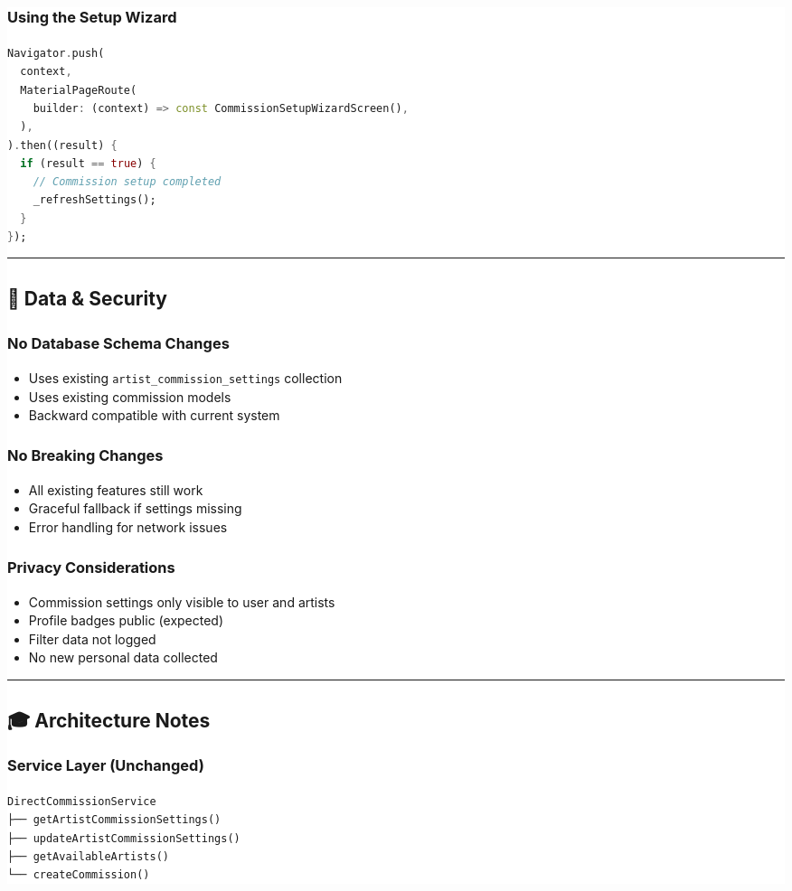 ### Using the Setup Wizard

```dart
Navigator.push(
  context,
  MaterialPageRoute(
    builder: (context) => const CommissionSetupWizardScreen(),
  ),
).then((result) {
  if (result == true) {
    // Commission setup completed
    _refreshSettings();
  }
});
```

---

## 🔐 Data & Security

### No Database Schema Changes

- Uses existing `artist_commission_settings` collection
- Uses existing commission models
- Backward compatible with current system

### No Breaking Changes

- All existing features still work
- Graceful fallback if settings missing
- Error handling for network issues

### Privacy Considerations

- Commission settings only visible to user and artists
- Profile badges public (expected)
- Filter data not logged
- No new personal data collected

---

## 🎓 Architecture Notes

### Service Layer (Unchanged)

```dart
DirectCommissionService
├── getArtistCommissionSettings()
├── updateArtistCommissionSettings()
├── getAvailableArtists()
└── createCommission()
```

